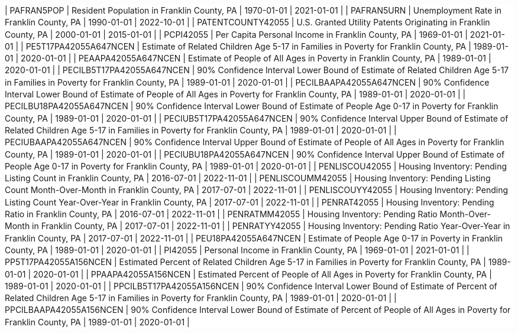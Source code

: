 | PAFRAN5POP                | Resident Population in Franklin County, PA                                                                                                                                   | 1970-01-01          | 2021-01-01        |
| PAFRAN5URN                | Unemployment Rate in Franklin County, PA                                                                                                                                     | 1990-01-01          | 2022-10-01        |
| PATENTCOUNTY42055         | U.S. Granted Utility Patents Originating in Franklin County, PA                                                                                                              | 2000-01-01          | 2015-01-01        |
| PCPI42055                 | Per Capita Personal Income in Franklin County, PA                                                                                                                            | 1969-01-01          | 2021-01-01        |
| PE5T17PA42055A647NCEN     | Estimate of Related Children Age 5-17 in Families in Poverty for Franklin County, PA                                                                                         | 1989-01-01          | 2020-01-01        |
| PEAAPA42055A647NCEN       | Estimate of People of All Ages in Poverty in Franklin County, PA                                                                                                             | 1989-01-01          | 2020-01-01        |
| PECILB5T17PA42055A647NCEN | 90% Confidence Interval Lower Bound of Estimate of Related Children Age 5-17 in Families in Poverty for Franklin County, PA                                                  | 1989-01-01          | 2020-01-01        |
| PECILBAAPA42055A647NCEN   | 90% Confidence Interval Lower Bound of Estimate of People of All Ages in Poverty for Franklin County, PA                                                                     | 1989-01-01          | 2020-01-01        |
| PECILBU18PA42055A647NCEN  | 90% Confidence Interval Lower Bound of Estimate of People Age 0-17 in Poverty for Franklin County, PA                                                                        | 1989-01-01          | 2020-01-01        |
| PECIUB5T17PA42055A647NCEN | 90% Confidence Interval Upper Bound of Estimate of Related Children Age 5-17 in Families in Poverty for Franklin County, PA                                                  | 1989-01-01          | 2020-01-01        |
| PECIUBAAPA42055A647NCEN   | 90% Confidence Interval Upper Bound of Estimate of People of All Ages in Poverty for Franklin County, PA                                                                     | 1989-01-01          | 2020-01-01        |
| PECIUBU18PA42055A647NCEN  | 90% Confidence Interval Upper Bound of Estimate of People Age 0-17 in Poverty for Franklin County, PA                                                                        | 1989-01-01          | 2020-01-01        |
| PENLISCOU42055            | Housing Inventory: Pending Listing Count in Franklin County, PA                                                                                                              | 2016-07-01          | 2022-11-01        |
| PENLISCOUMM42055          | Housing Inventory: Pending Listing Count Month-Over-Month in Franklin County, PA                                                                                             | 2017-07-01          | 2022-11-01        |
| PENLISCOUYY42055          | Housing Inventory: Pending Listing Count Year-Over-Year in Franklin County, PA                                                                                               | 2017-07-01          | 2022-11-01        |
| PENRAT42055               | Housing Inventory: Pending Ratio in Franklin County, PA                                                                                                                      | 2016-07-01          | 2022-11-01        |
| PENRATMM42055             | Housing Inventory: Pending Ratio Month-Over-Month in Franklin County, PA                                                                                                     | 2017-07-01          | 2022-11-01        |
| PENRATYY42055             | Housing Inventory: Pending Ratio Year-Over-Year in Franklin County, PA                                                                                                       | 2017-07-01          | 2022-11-01        |
| PEU18PA42055A647NCEN      | Estimate of People Age 0-17 in Poverty in Franklin County, PA                                                                                                                | 1989-01-01          | 2020-01-01        |
| PI42055                   | Personal Income in Franklin County, PA                                                                                                                                       | 1969-01-01          | 2021-01-01        |
| PP5T17PA42055A156NCEN     | Estimated Percent of Related Children Age 5-17 in Families in Poverty for Franklin County, PA                                                                                | 1989-01-01          | 2020-01-01        |
| PPAAPA42055A156NCEN       | Estimated Percent of People of All Ages in Poverty for Franklin County, PA                                                                                                   | 1989-01-01          | 2020-01-01        |
| PPCILB5T17PA42055A156NCEN | 90% Confidence Interval Lower Bound of Estimate of Percent of Related Children Age 5-17 in Families in Poverty for Franklin County, PA                                       | 1989-01-01          | 2020-01-01        |
| PPCILBAAPA42055A156NCEN   | 90% Confidence Interval Lower Bound of Estimate of Percent of People of All Ages in Poverty for Franklin County, PA                                                          | 1989-01-01          | 2020-01-01        |
